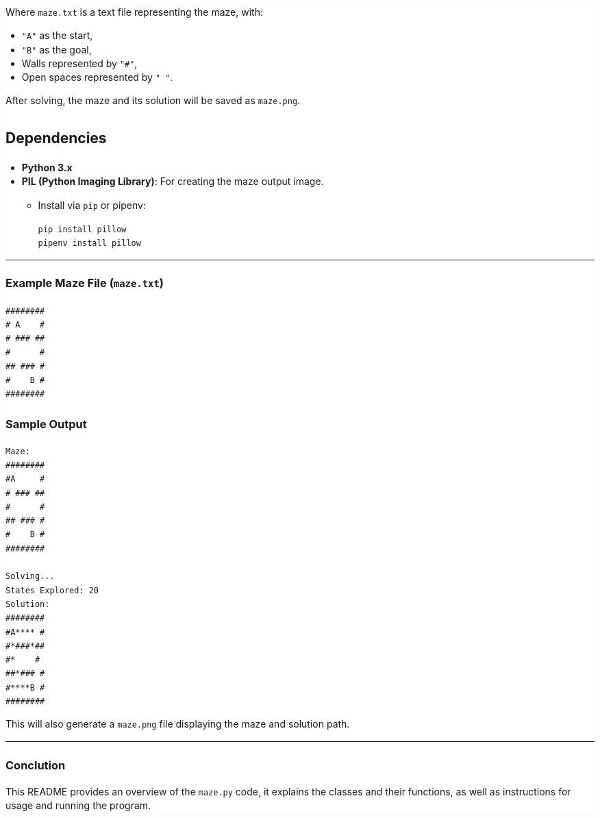 Where `maze.txt` is a text file representing the maze, with:
- `"A"` as the start,
- `"B"` as the goal,
- Walls represented by `"#"`,
- Open spaces represented by `" "`.

After solving, the maze and its solution will be saved as `maze.png`.

## Dependencies

- **Python 3.x**
- **PIL (Python Imaging Library)**: For creating the maze output image.
  - Install via `pip` or pipenv:

    ```bash
    pip install pillow
    pipenv install pillow
    ```

---

### Example Maze File (`maze.txt`)

```txt
########
# A    #
# ### ##
#      #
## ### #
#    B #
########
```

### Sample Output

```
Maze:
########
#A     #
# ### ##
#      #
## ### #
#    B #
########

Solving...
States Explored: 20
Solution:
########
#A**** #
#*###*##
#*    #
##*### #
#****B #
########
```

This will also generate a `maze.png` file displaying the maze and solution path.

--- 

### Conclution
This README provides an overview of the `maze.py` code, it explains the classes and their functions, as well as instructions for usage and running the program.

